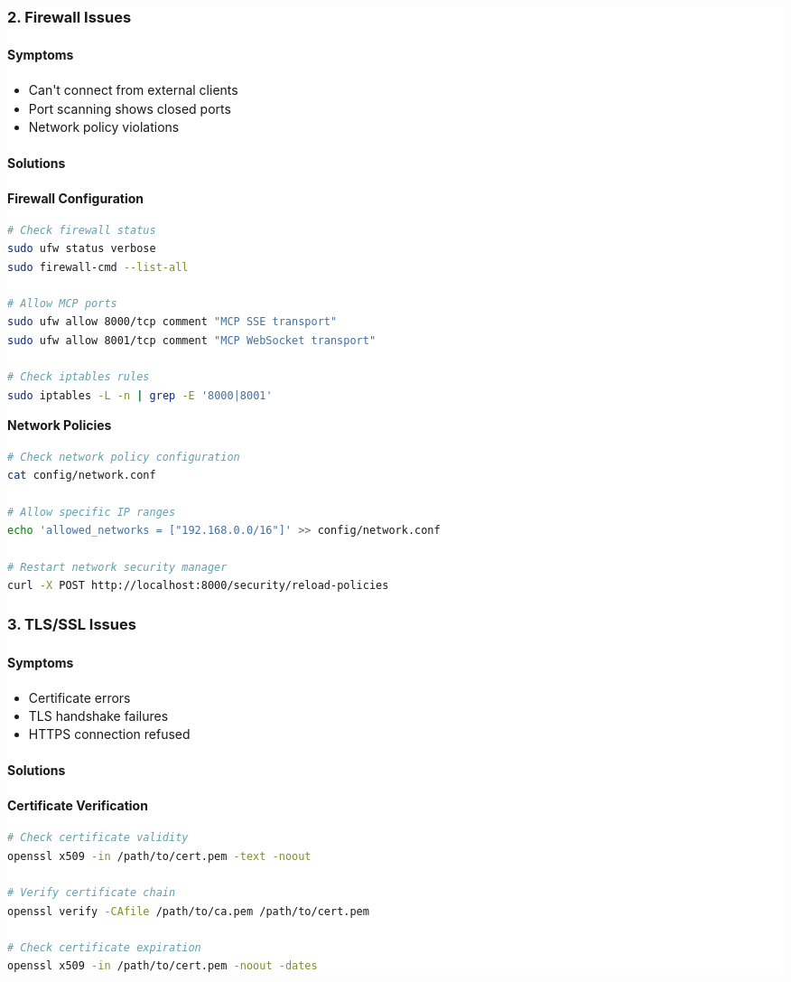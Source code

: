 ### 2. Firewall Issues

#### Symptoms
- Can't connect from external clients
- Port scanning shows closed ports
- Network policy violations

#### Solutions

**Firewall Configuration**
```bash
# Check firewall status
sudo ufw status verbose
sudo firewall-cmd --list-all

# Allow MCP ports
sudo ufw allow 8000/tcp comment "MCP SSE transport"
sudo ufw allow 8001/tcp comment "MCP WebSocket transport"

# Check iptables rules
sudo iptables -L -n | grep -E '8000|8001'
```

**Network Policies**
```bash
# Check network policy configuration
cat config/network.conf

# Allow specific IP ranges
echo 'allowed_networks = ["192.168.0.0/16"]' >> config/network.conf

# Restart network security manager
curl -X POST http://localhost:8000/security/reload-policies
```

### 3. TLS/SSL Issues

#### Symptoms
- Certificate errors
- TLS handshake failures
- HTTPS connection refused

#### Solutions

**Certificate Verification**
```bash
# Check certificate validity
openssl x509 -in /path/to/cert.pem -text -noout

# Verify certificate chain
openssl verify -CAfile /path/to/ca.pem /path/to/cert.pem

# Check certificate expiration
openssl x509 -in /path/to/cert.pem -noout -dates
```
